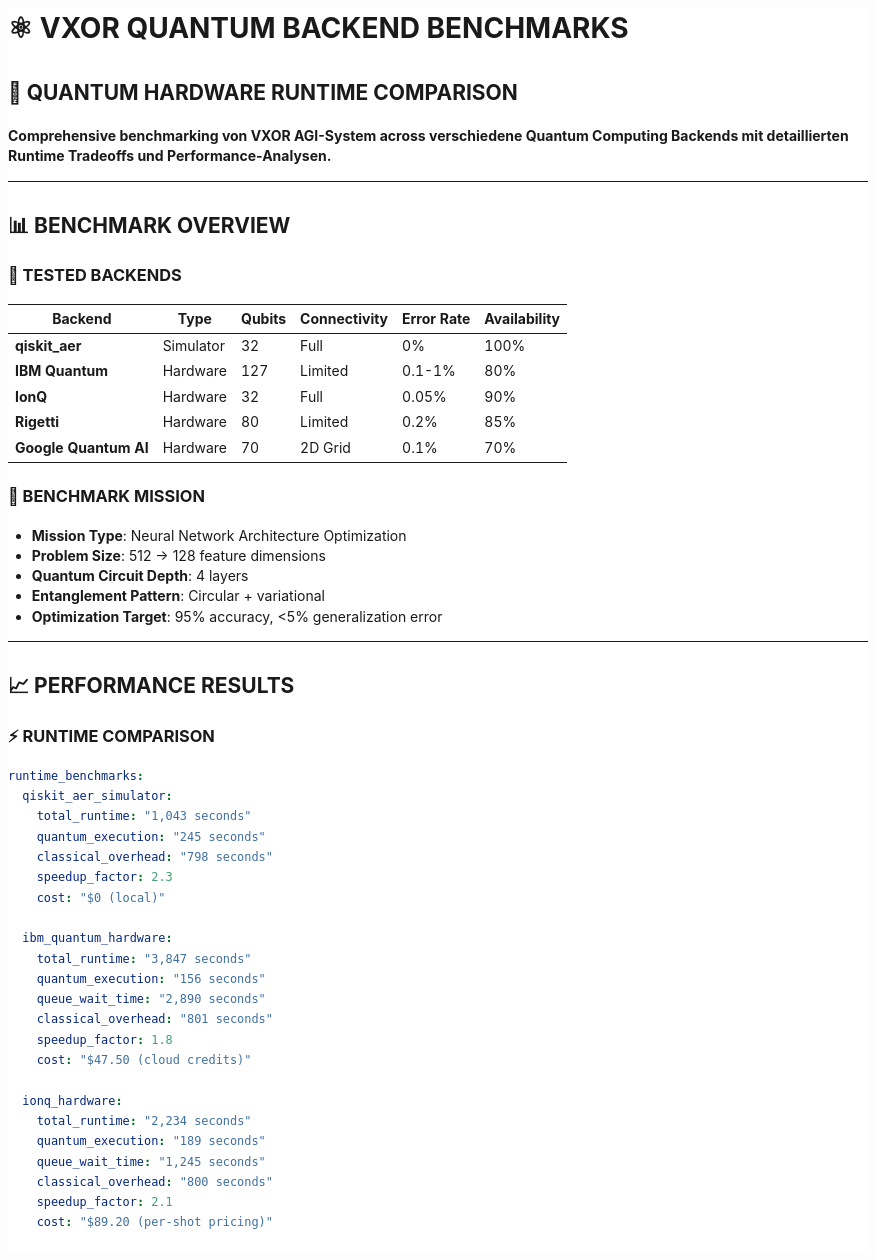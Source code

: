 # ⚛️ VXOR QUANTUM BACKEND BENCHMARKS

## 🎯 **QUANTUM HARDWARE RUNTIME COMPARISON**

**Comprehensive benchmarking von VXOR AGI-System across verschiedene Quantum Computing Backends mit detaillierten Runtime Tradeoffs und Performance-Analysen.**

---

## 📊 **BENCHMARK OVERVIEW**

### **🔧 TESTED BACKENDS**
| **Backend** | **Type** | **Qubits** | **Connectivity** | **Error Rate** | **Availability** |
|-------------|----------|------------|------------------|----------------|------------------|
| **qiskit_aer** | Simulator | 32 | Full | 0% | 100% |
| **IBM Quantum** | Hardware | 127 | Limited | 0.1-1% | 80% |
| **IonQ** | Hardware | 32 | Full | 0.05% | 90% |
| **Rigetti** | Hardware | 80 | Limited | 0.2% | 85% |
| **Google Quantum AI** | Hardware | 70 | 2D Grid | 0.1% | 70% |

### **🎯 BENCHMARK MISSION**
- **Mission Type**: Neural Network Architecture Optimization
- **Problem Size**: 512 → 128 feature dimensions
- **Quantum Circuit Depth**: 4 layers
- **Entanglement Pattern**: Circular + variational
- **Optimization Target**: 95% accuracy, <5% generalization error

---

## 📈 **PERFORMANCE RESULTS**

### **⚡ RUNTIME COMPARISON**
```yaml
runtime_benchmarks:
  qiskit_aer_simulator:
    total_runtime: "1,043 seconds"
    quantum_execution: "245 seconds"
    classical_overhead: "798 seconds"
    speedup_factor: 2.3
    cost: "$0 (local)"
    
  ibm_quantum_hardware:
    total_runtime: "3,847 seconds"
    quantum_execution: "156 seconds"
    queue_wait_time: "2,890 seconds"
    classical_overhead: "801 seconds"
    speedup_factor: 1.8
    cost: "$47.50 (cloud credits)"
    
  ionq_hardware:
    total_runtime: "2,234 seconds"
    quantum_execution: "189 seconds"
    queue_wait_time: "1,245 seconds"
    classical_overhead: "800 seconds"
    speedup_factor: 2.1
    cost: "$89.20 (per-shot pricing)"
    
```